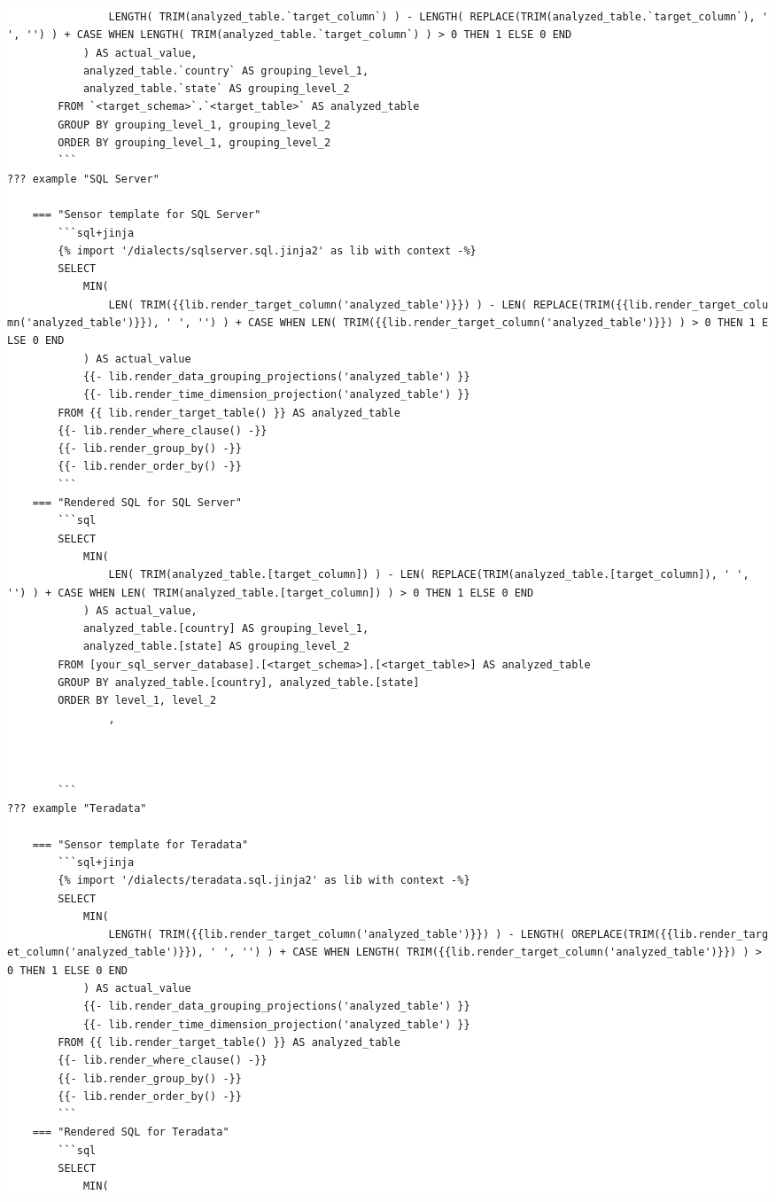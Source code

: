                     LENGTH( TRIM(analyzed_table.`target_column`) ) - LENGTH( REPLACE(TRIM(analyzed_table.`target_column`), ' ', '') ) + CASE WHEN LENGTH( TRIM(analyzed_table.`target_column`) ) > 0 THEN 1 ELSE 0 END
                ) AS actual_value,
                analyzed_table.`country` AS grouping_level_1,
                analyzed_table.`state` AS grouping_level_2
            FROM `<target_schema>`.`<target_table>` AS analyzed_table
            GROUP BY grouping_level_1, grouping_level_2
            ORDER BY grouping_level_1, grouping_level_2
            ```
    ??? example "SQL Server"

        === "Sensor template for SQL Server"
            ```sql+jinja
            {% import '/dialects/sqlserver.sql.jinja2' as lib with context -%}
            SELECT
                MIN(
                    LEN( TRIM({{lib.render_target_column('analyzed_table')}}) ) - LEN( REPLACE(TRIM({{lib.render_target_column('analyzed_table')}}), ' ', '') ) + CASE WHEN LEN( TRIM({{lib.render_target_column('analyzed_table')}}) ) > 0 THEN 1 ELSE 0 END
                ) AS actual_value
                {{- lib.render_data_grouping_projections('analyzed_table') }}
                {{- lib.render_time_dimension_projection('analyzed_table') }}
            FROM {{ lib.render_target_table() }} AS analyzed_table
            {{- lib.render_where_clause() -}}
            {{- lib.render_group_by() -}}
            {{- lib.render_order_by() -}}
            ```
        === "Rendered SQL for SQL Server"
            ```sql
            SELECT
                MIN(
                    LEN( TRIM(analyzed_table.[target_column]) ) - LEN( REPLACE(TRIM(analyzed_table.[target_column]), ' ', '') ) + CASE WHEN LEN( TRIM(analyzed_table.[target_column]) ) > 0 THEN 1 ELSE 0 END
                ) AS actual_value,
                analyzed_table.[country] AS grouping_level_1,
                analyzed_table.[state] AS grouping_level_2
            FROM [your_sql_server_database].[<target_schema>].[<target_table>] AS analyzed_table
            GROUP BY analyzed_table.[country], analyzed_table.[state]
            ORDER BY level_1, level_2
                    , 
                
            
                
            ```
    ??? example "Teradata"

        === "Sensor template for Teradata"
            ```sql+jinja
            {% import '/dialects/teradata.sql.jinja2' as lib with context -%}
            SELECT
                MIN(
                    LENGTH( TRIM({{lib.render_target_column('analyzed_table')}}) ) - LENGTH( OREPLACE(TRIM({{lib.render_target_column('analyzed_table')}}), ' ', '') ) + CASE WHEN LENGTH( TRIM({{lib.render_target_column('analyzed_table')}}) ) > 0 THEN 1 ELSE 0 END
                ) AS actual_value
                {{- lib.render_data_grouping_projections('analyzed_table') }}
                {{- lib.render_time_dimension_projection('analyzed_table') }}
            FROM {{ lib.render_target_table() }} AS analyzed_table
            {{- lib.render_where_clause() -}}
            {{- lib.render_group_by() -}}
            {{- lib.render_order_by() -}}
            ```
        === "Rendered SQL for Teradata"
            ```sql
            SELECT
                MIN(